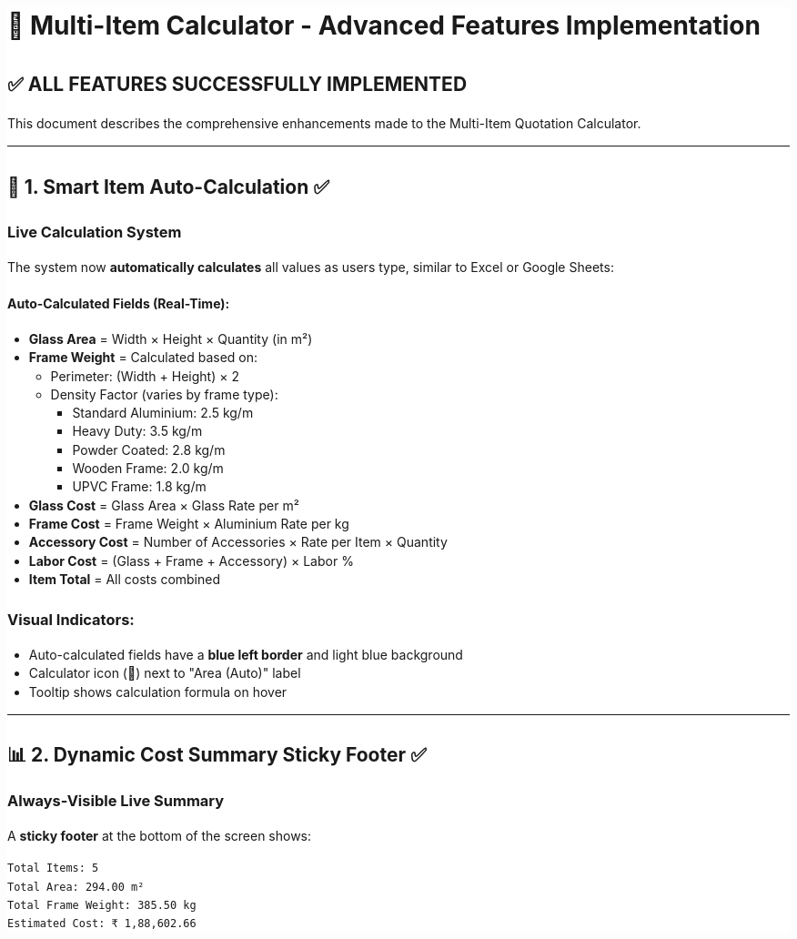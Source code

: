 # 🚀 Multi-Item Calculator - Advanced Features Implementation

## ✅ ALL FEATURES SUCCESSFULLY IMPLEMENTED

This document describes the comprehensive enhancements made to the Multi-Item Quotation Calculator.

---

## 🧮 1. Smart Item Auto-Calculation ✅

### Live Calculation System
The system now **automatically calculates** all values as users type, similar to Excel or Google Sheets:

#### Auto-Calculated Fields (Real-Time):
- **Glass Area** = Width × Height × Quantity (in m²)
- **Frame Weight** = Calculated based on:
  - Perimeter: (Width + Height) × 2
  - Density Factor (varies by frame type):
    - Standard Aluminium: 2.5 kg/m
    - Heavy Duty: 3.5 kg/m
    - Powder Coated: 2.8 kg/m
    - Wooden Frame: 2.0 kg/m
    - UPVC Frame: 1.8 kg/m
- **Glass Cost** = Glass Area × Glass Rate per m²
- **Frame Cost** = Frame Weight × Aluminium Rate per kg
- **Accessory Cost** = Number of Accessories × Rate per Item × Quantity
- **Labor Cost** = (Glass + Frame + Accessory) × Labor %
- **Item Total** = All costs combined

### Visual Indicators:
- Auto-calculated fields have a **blue left border** and light blue background
- Calculator icon (🧮) next to "Area (Auto)" label
- Tooltip shows calculation formula on hover

---

## 📊 2. Dynamic Cost Summary Sticky Footer ✅

### Always-Visible Live Summary
A **sticky footer** at the bottom of the screen shows:

```
Total Items: 5  
Total Area: 294.00 m²  
Total Frame Weight: 385.50 kg  
Estimated Cost: ₹ 1,88,602.66
```
